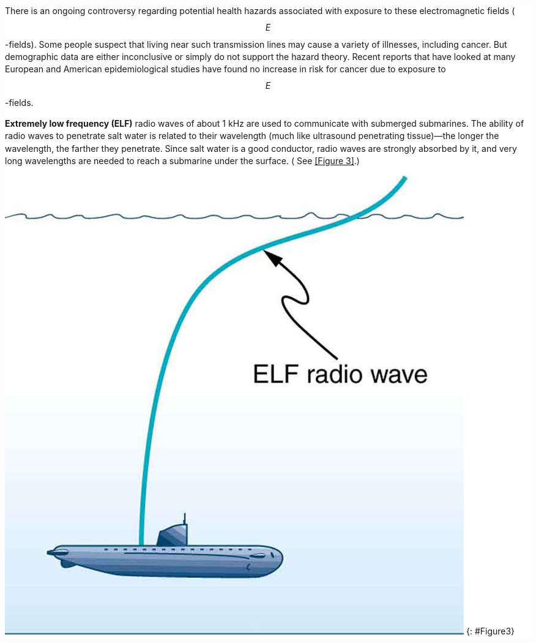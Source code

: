 There is an ongoing controversy regarding potential health hazards associated
with exposure to these electromagnetic fields ( $$E $$ -fields). Some people
suspect that living near such transmission lines may cause a variety of
illnesses, including cancer. But demographic data are either inconclusive or
simply do not support the hazard theory. Recent reports that have looked at many
European and American epidemiological studies have found no increase in risk for
cancer due to exposure to $$E $$ -fields.

**Extremely low frequency (ELF)** radio waves of about 1 kHz are used to
communicate with submerged submarines. The ability of radio waves to penetrate
salt water is related to their wavelength (much like ultrasound penetrating
tissue)—the longer the wavelength, the farther they penetrate. Since salt water
is a good conductor, radio waves are strongly absorbed by it, and very long
wavelengths are needed to reach a submarine under the surface. (
See [[Figure 3]](#Figure3).)

![The picture of a submarine under water is shown. The submarine is shown to receive extremely low frequency signals shown as a curvy line from the ocean surface to the submarine in the ocean depth.](../resources/Figure_24_03_04a.jpg "Very long wavelength radio waves are needed to reach this submarine, requiring extremely low frequency signals (ELF). Shorter wavelengths do not penetrate to any significant depth.")
{: #Figure3}
